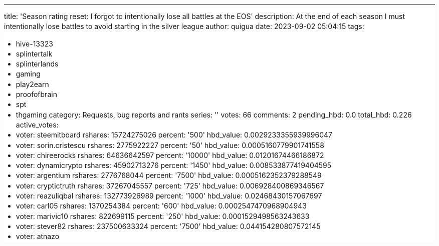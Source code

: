 
---
title: 'Season rating reset:  I forgot to intentionally lose all battles at the EOS'
description: At the end of each season I must intentionally lose battles to avoid
  starting in the silver league
author: quigua
date: 2023-09-02 05:04:15
tags:
- hive-13323
- splintertalk
- splinterlands
- gaming
- play2earn
- proofofbrain
- spt
- thgaming
category: Requests, bug reports and rants
series: ''
votes: 66
comments: 2
pending_hbd: 0.0
total_hbd: 0.226
active_votes:
- voter: steemitboard
  rshares: 15724275026
  percent: '500'
  hbd_value: 0.0029233355939996047
- voter: sorin.cristescu
  rshares: 2775922227
  percent: '50'
  hbd_value: 0.0005160779901741558
- voter: chireerocks
  rshares: 64636642597
  percent: '10000'
  hbd_value: 0.01201674466186872
- voter: dynamicrypto
  rshares: 45902713276
  percent: '1450'
  hbd_value: 0.008533877419404595
- voter: argentium
  rshares: 2776768044
  percent: '7500'
  hbd_value: 0.0005162352379288549
- voter: cryptictruth
  rshares: 37267045557
  percent: '725'
  hbd_value: 0.006928400869346567
- voter: reazuliqbal
  rshares: 132773926989
  percent: '1000'
  hbd_value: 0.02468430157067697
- voter: carl05
  rshares: 1370254384
  percent: '600'
  hbd_value: 0.0002547470968904943
- voter: marivic10
  rshares: 822699115
  percent: '250'
  hbd_value: 0.0001529498563243633
- voter: stever82
  rshares: 237500633324
  percent: '7500'
  hbd_value: 0.044154280807572145
- voter: atnazo